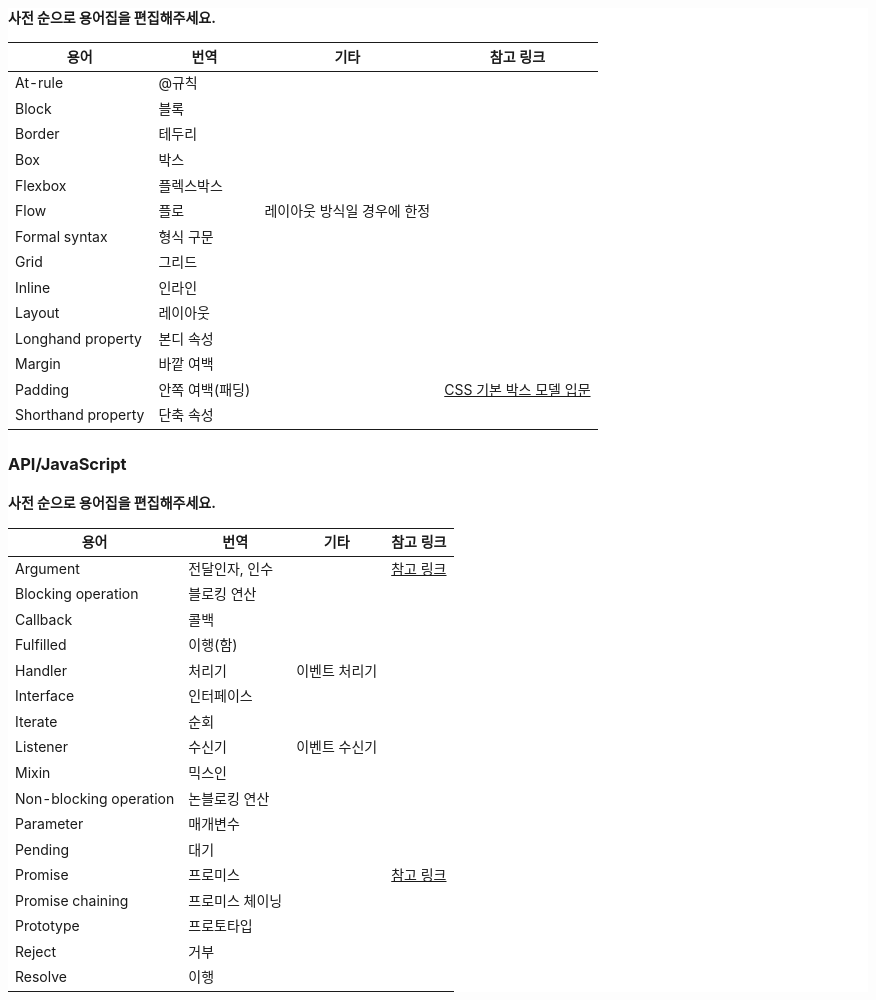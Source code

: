**사전 순으로 용어집을 편집해주세요.**

| 용어 | 번역 | 기타 | 참고 링크 |
| --- | --- | --- | ------ |
| At-rule | @규칙 | | |
| Block | 블록 | | |
| Border | 테두리 | | |
| Box | 박스 | | |
| Flexbox | 플렉스박스 | | |
| Flow | 플로 | 레이아웃 방식일 경우에 한정 | |
| Formal syntax | 형식 구문 | | |
| Grid | 그리드 | | |
| Inline | 인라인 | | |
| Layout | 레이아웃 | | |
| Longhand property | 본디 속성 | | |
| Margin | 바깥 여백 | | |
| Padding | 안쪽 여백(패딩) | | [CSS 기본 박스 모델 입문](https://developer.mozilla.org/ko/docs/Web/CSS/CSS_Box_Model/Introduction_to_the_CSS_box_model) |
| Shorthand property | 단축 속성 | | |

### API/JavaScript

**사전 순으로 용어집을 편집해주세요.**

| 용어 | 번역 | 기타 | 참고 링크 |
| --- | --- | --- | ------ |
| Argument | 전달인자, 인수 | | [참고 링크](https://github.com/mdn/translated-content/pull/3888) |
| Blocking operation | 블로킹 연산 | | |
| Callback | 콜백 | | |
| Fulfilled | 이행(함) | | |
| Handler | 처리기 | 이벤트 처리기 | |
| Interface | 인터페이스 | | |
| Iterate | 순회 | | |
| Listener | 수신기 | 이벤트 수신기 | |
| Mixin | 믹스인 | | |
| Non-blocking operation | 논블로킹 연산 | | |
| Parameter | 매개변수 | | |
| Pending | 대기 | | |
| Promise | 프로미스 | | [참고 링크](https://github.com/mdn/translated-content/pull/1081#issuecomment-878333558) |
| Promise chaining | 프로미스 체이닝 | | |
| Prototype | 프로토타입 | | |
| Reject | 거부 | | |
| Resolve | 이행 | | |